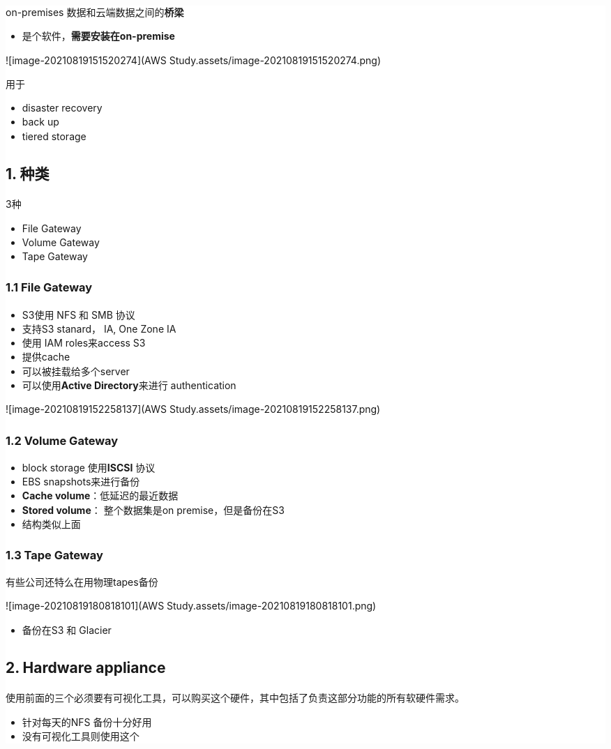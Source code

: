 
on-premises 数据和云端数据之间的**桥梁**

* 是个软件，**需要安装在on-premise**

![image-20210819151520274](AWS Study.assets/image-20210819151520274.png)

用于

* disaster recovery
* back up
* tiered storage

## 1. 种类

3种

* File Gateway
* Volume Gateway
* Tape Gateway

### 1.1 File Gateway

* S3使用 NFS 和 SMB 协议
* 支持S3 stanard， IA, One Zone IA
* 使用 IAM roles来access S3
* 提供cache
* 可以被挂载给多个server
* 可以使用**Active Directory**来进行 authentication

![image-20210819152258137](AWS Study.assets/image-20210819152258137.png)

### 1.2 Volume Gateway

* block storage 使用**ISCSI** 协议
* EBS snapshots来进行备份
* **Cache volume**：低延迟的最近数据
* **Stored volume**： 整个数据集是on premise，但是备份在S3
* 结构类似上面

### 1.3 Tape Gateway

有些公司还特么在用物理tapes备份

![image-20210819180818101](AWS Study.assets/image-20210819180818101.png)

* 备份在S3 和 Glacier

## 2. Hardware appliance

使用前面的三个必须要有可视化工具，可以购买这个硬件，其中包括了负责这部分功能的所有软硬件需求。

* 针对每天的NFS 备份十分好用
* 没有可视化工具则使用这个

